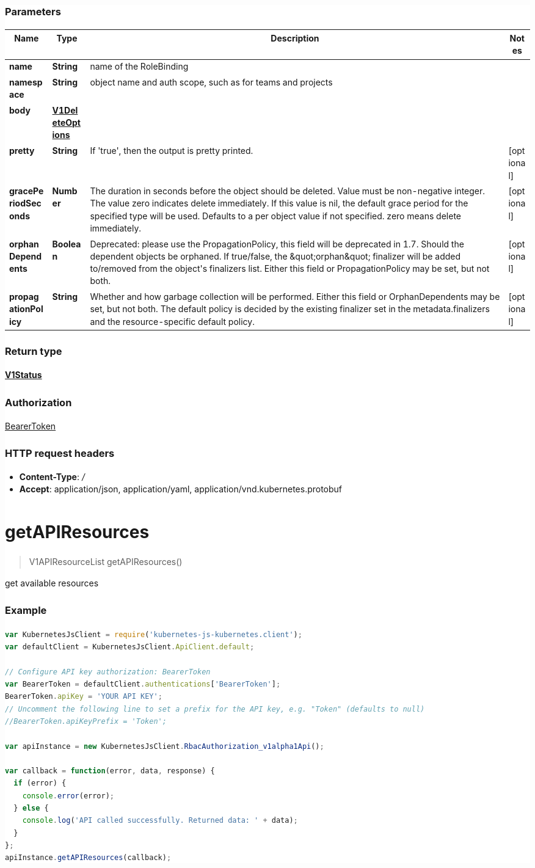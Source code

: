 ### Parameters

Name | Type | Description  | Notes
------------- | ------------- | ------------- | -------------
 **name** | **String**| name of the RoleBinding | 
 **namespace** | **String**| object name and auth scope, such as for teams and projects | 
 **body** | [**V1DeleteOptions**](V1DeleteOptions.md)|  | 
 **pretty** | **String**| If &#39;true&#39;, then the output is pretty printed. | [optional] 
 **gracePeriodSeconds** | **Number**| The duration in seconds before the object should be deleted. Value must be non-negative integer. The value zero indicates delete immediately. If this value is nil, the default grace period for the specified type will be used. Defaults to a per object value if not specified. zero means delete immediately. | [optional] 
 **orphanDependents** | **Boolean**| Deprecated: please use the PropagationPolicy, this field will be deprecated in 1.7. Should the dependent objects be orphaned. If true/false, the \&quot;orphan\&quot; finalizer will be added to/removed from the object&#39;s finalizers list. Either this field or PropagationPolicy may be set, but not both. | [optional] 
 **propagationPolicy** | **String**| Whether and how garbage collection will be performed. Either this field or OrphanDependents may be set, but not both. The default policy is decided by the existing finalizer set in the metadata.finalizers and the resource-specific default policy. | [optional] 

### Return type

[**V1Status**](V1Status.md)

### Authorization

[BearerToken](../README.md#BearerToken)

### HTTP request headers

 - **Content-Type**: */*
 - **Accept**: application/json, application/yaml, application/vnd.kubernetes.protobuf

<a name="getAPIResources"></a>
# **getAPIResources**
> V1APIResourceList getAPIResources()



get available resources

### Example
```javascript
var KubernetesJsClient = require('kubernetes-js-kubernetes.client');
var defaultClient = KubernetesJsClient.ApiClient.default;

// Configure API key authorization: BearerToken
var BearerToken = defaultClient.authentications['BearerToken'];
BearerToken.apiKey = 'YOUR API KEY';
// Uncomment the following line to set a prefix for the API key, e.g. "Token" (defaults to null)
//BearerToken.apiKeyPrefix = 'Token';

var apiInstance = new KubernetesJsClient.RbacAuthorization_v1alpha1Api();

var callback = function(error, data, response) {
  if (error) {
    console.error(error);
  } else {
    console.log('API called successfully. Returned data: ' + data);
  }
};
apiInstance.getAPIResources(callback);
```
